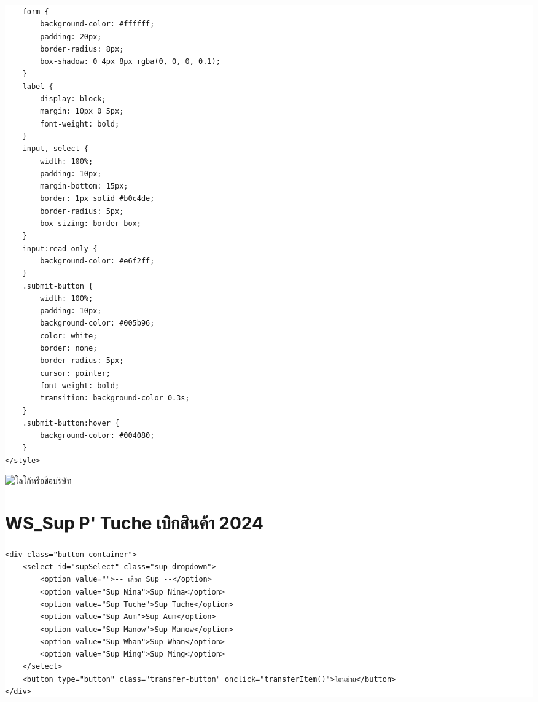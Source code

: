        form {
            background-color: #ffffff;
            padding: 20px;
            border-radius: 8px;
            box-shadow: 0 4px 8px rgba(0, 0, 0, 0.1);
        }
        label {
            display: block;
            margin: 10px 0 5px;
            font-weight: bold;
        }
        input, select {
            width: 100%;
            padding: 10px;
            margin-bottom: 15px;
            border: 1px solid #b0c4de;
            border-radius: 5px;
            box-sizing: border-box;
        }
        input:read-only {
            background-color: #e6f2ff;
        }
        .submit-button {
            width: 100%;
            padding: 10px;
            background-color: #005b96;
            color: white;
            border: none;
            border-radius: 5px;
            cursor: pointer;
            font-weight: bold;
            transition: background-color 0.3s;
        }
        .submit-button:hover {
            background-color: #004080;
        }
    </style>
</head>
<body>
    <div class="header">
        <a href="https://example.com">
            <img src="https://i.imgur.com/baPKb6z.jpg" alt="โลโก้หรือชื่อบริษัท">
        </a>
        <h1>WS_Sup P' Tuche เบิกสินค้า 2024</h1>
    </div>

    <div class="button-container">
        <select id="supSelect" class="sup-dropdown">
            <option value="">-- เลือก Sup --</option>
            <option value="Sup Nina">Sup Nina</option>
            <option value="Sup Tuche">Sup Tuche</option>
            <option value="Sup Aum">Sup Aum</option>
            <option value="Sup Manow">Sup Manow</option>
            <option value="Sup Whan">Sup Whan</option>
            <option value="Sup Ming">Sup Ming</option>
        </select>
        <button type="button" class="transfer-button" onclick="transferItem()">โอนย้าย</button>
    </div>
